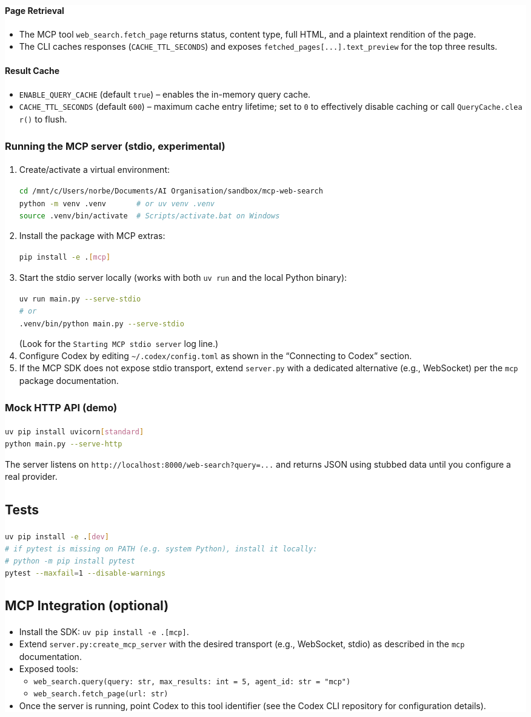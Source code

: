 #### Page Retrieval
- The MCP tool `web_search.fetch_page` returns status, content type, full HTML, and a plaintext rendition of the page.
- The CLI caches responses (`CACHE_TTL_SECONDS`) and exposes `fetched_pages[...].text_preview` for the top three results.

#### Result Cache
- `ENABLE_QUERY_CACHE` (default `true`) – enables the in-memory query cache.
- `CACHE_TTL_SECONDS` (default `600`) – maximum cache entry lifetime; set to `0` to effectively disable caching or call `QueryCache.clear()` to flush.

### Running the MCP server (stdio, experimental)
1. Create/activate a virtual environment:
   ```bash
   cd /mnt/c/Users/norbe/Documents/AI Organisation/sandbox/mcp-web-search
   python -m venv .venv       # or uv venv .venv
   source .venv/bin/activate  # Scripts/activate.bat on Windows
   ```
2. Install the package with MCP extras:
   ```bash
   pip install -e .[mcp]
   ```
3. Start the stdio server locally (works with both `uv run` and the local Python binary):
   ```bash
   uv run main.py --serve-stdio
   # or
   .venv/bin/python main.py --serve-stdio
   ```
   (Look for the `Starting MCP stdio server` log line.)
4. Configure Codex by editing `~/.codex/config.toml` as shown in the “Connecting to Codex” section.
5. If the MCP SDK does not expose stdio transport, extend `server.py` with a dedicated alternative (e.g., WebSocket) per the `mcp` package documentation.

### Mock HTTP API (demo)
```bash
uv pip install uvicorn[standard]
python main.py --serve-http
```
The server listens on `http://localhost:8000/web-search?query=...` and returns JSON using stubbed data until you configure a real provider.

## Tests
```bash
uv pip install -e .[dev]
# if pytest is missing on PATH (e.g. system Python), install it locally:
# python -m pip install pytest
pytest --maxfail=1 --disable-warnings
```

## MCP Integration (optional)
- Install the SDK: `uv pip install -e .[mcp]`.
- Extend `server.py:create_mcp_server` with the desired transport (e.g., WebSocket, stdio) as described in the `mcp` documentation.
- Exposed tools:
  - `web_search.query(query: str, max_results: int = 5, agent_id: str = "mcp")`
  - `web_search.fetch_page(url: str)`
- Once the server is running, point Codex to this tool identifier (see the Codex CLI repository for configuration details).
